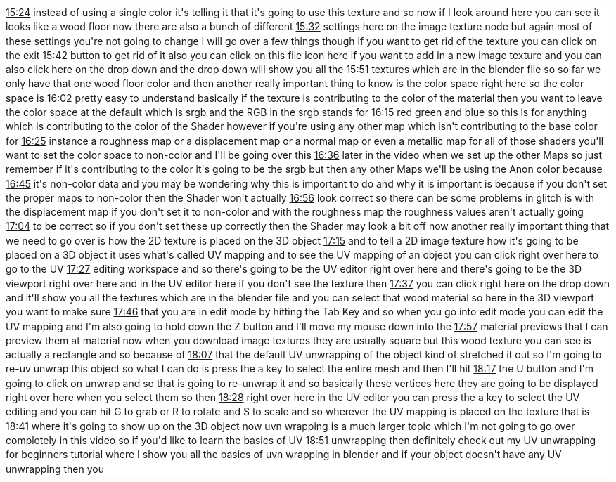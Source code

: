 [15:24](https://www.youtube.com/watch?v=fUZHyoeuwVI&t=924) instead of using a single color it's telling it that it's going to use this texture and so now if I look around here you can see it looks like a wood floor now there are also a bunch of different 
[15:32](https://www.youtube.com/watch?v=fUZHyoeuwVI&t=932) settings here on the image texture node but again most of these settings you're not going to change I will go over a few things though if you want to get rid of the texture you can click on the exit 
[15:42](https://www.youtube.com/watch?v=fUZHyoeuwVI&t=942) button to get rid of it also you can click on this file icon here if you want to add in a new image texture and you can also click here on the drop down and the drop down will show you all the 
[15:51](https://www.youtube.com/watch?v=fUZHyoeuwVI&t=951) textures which are in the blender file so so far we only have that one wood floor color and then another really important thing to know is the color space right here so the color space is 
[16:02](https://www.youtube.com/watch?v=fUZHyoeuwVI&t=962) pretty easy to understand basically if the texture is contributing to the color of the material then you want to leave the color space at the default which is srgb and the RGB in the srgb stands for 
[16:15](https://www.youtube.com/watch?v=fUZHyoeuwVI&t=975) red green and blue so this is for anything which is contributing to the color of the Shader however if you're using any other map which isn't contributing to the base color for 
[16:25](https://www.youtube.com/watch?v=fUZHyoeuwVI&t=985) instance a roughness map or a displacement map or a normal map or even a metallic map for all of those shaders you'll want to set the color space to non-color and I'll be going over this 
[16:36](https://www.youtube.com/watch?v=fUZHyoeuwVI&t=996) later in the video when we set up the other Maps so just remember if it's contributing to the color it's going to be the srgb but then any other Maps we'll be using the Anon color because 
[16:45](https://www.youtube.com/watch?v=fUZHyoeuwVI&t=1005) it's non-color data and you may be wondering why this is important to do and why it is important is because if you don't set the proper maps to non-color then the Shader won't actually 
[16:56](https://www.youtube.com/watch?v=fUZHyoeuwVI&t=1016) look correct so there can be some problems in glitch is with the displacement map if you don't set it to non-color and with the roughness map the roughness values aren't actually going 
[17:04](https://www.youtube.com/watch?v=fUZHyoeuwVI&t=1024) to be correct so if you don't set these up correctly then the Shader may look a bit off now another really important thing that we need to go over is how the 2D texture is placed on the 3D object 
[17:15](https://www.youtube.com/watch?v=fUZHyoeuwVI&t=1035) and to tell a 2D image texture how it's going to be placed on a 3D object it uses what's called UV mapping and to see the UV mapping of an object you can click right over here to go to the UV 
[17:27](https://www.youtube.com/watch?v=fUZHyoeuwVI&t=1047) editing workspace and so there's going to be the UV editor right over here and there's going to be the 3D viewport right over here and in the UV editor here if you don't see the texture then 
[17:37](https://www.youtube.com/watch?v=fUZHyoeuwVI&t=1057) you can click right here on the drop down and it'll show you all the textures which are in the blender file and you can select that wood material so here in the 3D viewport you want to make sure 
[17:46](https://www.youtube.com/watch?v=fUZHyoeuwVI&t=1066) that you are in edit mode by hitting the Tab Key and so when you go into edit mode you can edit the UV mapping and I'm also going to hold down the Z button and I'll move my mouse down into the 
[17:57](https://www.youtube.com/watch?v=fUZHyoeuwVI&t=1077) material previews that I can preview them at material now when you download image textures they are usually square but this wood texture you can see is actually a rectangle and so because of 
[18:07](https://www.youtube.com/watch?v=fUZHyoeuwVI&t=1087) that the default UV unwrapping of the object kind of stretched it out so I'm going to re-uv unwrap this object so what I can do is press the a key to select the entire mesh and then I'll hit 
[18:17](https://www.youtube.com/watch?v=fUZHyoeuwVI&t=1097) the U button and I'm going to click on unwrap and so that is going to re-unwrap it and so basically these vertices here they are going to be displayed right over here when you select them so then 
[18:28](https://www.youtube.com/watch?v=fUZHyoeuwVI&t=1108) right over here in the UV editor you can press the a key to select the UV editing and you can hit G to grab or R to rotate and S to scale and so wherever the UV mapping is placed on the texture that is 
[18:41](https://www.youtube.com/watch?v=fUZHyoeuwVI&t=1121) where it's going to show up on the 3D object now uvn wrapping is a much larger topic which I'm not going to go over completely in this video so if you'd like to learn the basics of UV 
[18:51](https://www.youtube.com/watch?v=fUZHyoeuwVI&t=1131) unwrapping then definitely check out my UV unwrapping for beginners tutorial where I show you all the basics of uvn wrapping in blender and if your object doesn't have any UV unwrapping then you 